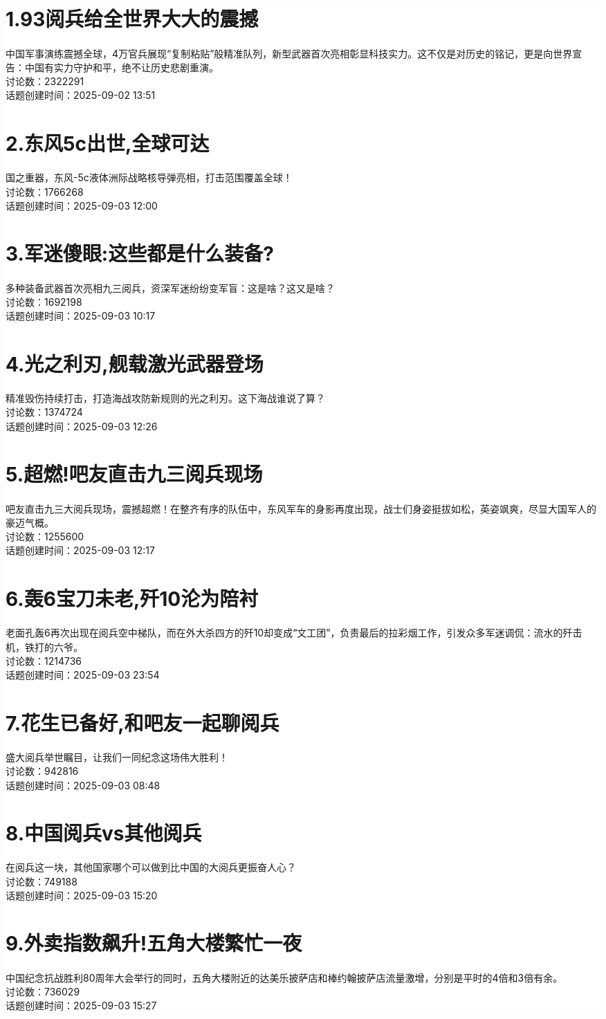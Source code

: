 # 1.93阅兵给全世界大大的震撼  
中国军事演练震撼全球，4万官兵展现“复制粘贴”般精准队列，新型武器首次亮相彰显科技实力。这不仅是对历史的铭记，更是向世界宣告：中国有实力守护和平，绝不让历史悲剧重演。  
讨论数：2322291  
话题创建时间：2025-09-02 13:51

# 2.东风5c出世,全球可达  
国之重器，东风-5c液体洲际战略核导弹亮相，打击范围覆盖全球！  
讨论数：1766268  
话题创建时间：2025-09-03 12:00

# 3.军迷傻眼:这些都是什么装备?  
多种装备武器首次亮相九三阅兵，资深军迷纷纷变军盲：这是啥？这又是啥？  
讨论数：1692198  
话题创建时间：2025-09-03 10:17

# 4.光之利刃,舰载激光武器登场  
精准毁伤持续打击，打造海战攻防新规则的光之利刃。这下海战谁说了算？  
讨论数：1374724  
话题创建时间：2025-09-03 12:26

# 5.超燃!吧友直击九三阅兵现场  
吧友直击九三大阅兵现场，震撼超燃！在整齐有序的队伍中，东风军车的身影再度出现，战士们身姿挺拔如松，英姿飒爽，尽显大国军人的豪迈气概。  
讨论数：1255600  
话题创建时间：2025-09-03 12:17

# 6.轰6宝刀未老,歼10沦为陪衬  
老面孔轰6再次出现在阅兵空中梯队，而在外大杀四方的歼10却变成“文工团”，负责最后的拉彩烟工作，引发众多军迷调侃：流水的歼击机，铁打的六爷。  
讨论数：1214736  
话题创建时间：2025-09-03 23:54

# 7.花生已备好,和吧友一起聊阅兵  
盛大阅兵举世瞩目，让我们一同纪念这场伟大胜利！  
讨论数：942816  
话题创建时间：2025-09-03 08:48

# 8.中国阅兵vs其他阅兵  
在阅兵这一块，其他国家哪个可以做到比中国的大阅兵更振奋人心？  
讨论数：749188  
话题创建时间：2025-09-03 15:20

# 9.外卖指数飙升!五角大楼繁忙一夜  
中国纪念抗战胜利80周年大会举行的同时，五角大楼附近的达美乐披萨店和棒约翰披萨店流量激增，分别是平时的4倍和3倍有余。  
讨论数：736029  
话题创建时间：2025-09-03 15:27
